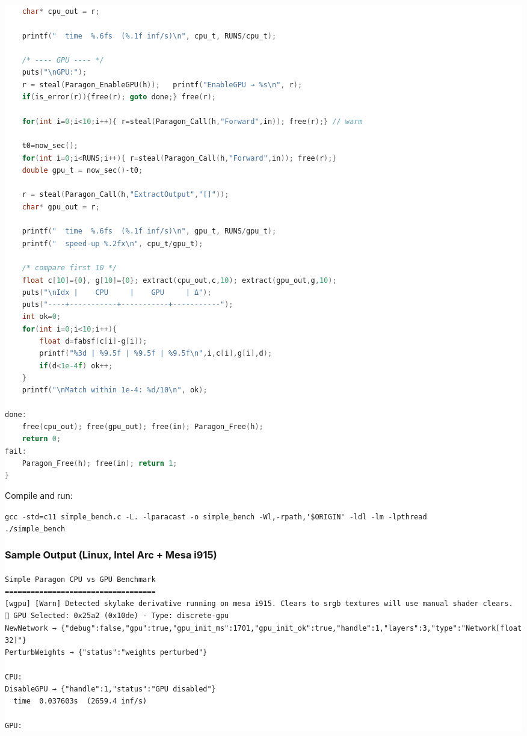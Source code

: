 ```c
    char* cpu_out = r;

    printf("  time  %.6fs  (%.1f inf/s)\n", cpu_t, RUNS/cpu_t);

    /* ---- GPU ---- */
    puts("\nGPU:");
    r = steal(Paragon_EnableGPU(h));   printf("EnableGPU → %s\n", r);
    if(is_error(r)){free(r); goto done;} free(r);

    for(int i=0;i<10;i++){ r=steal(Paragon_Call(h,"Forward",in)); free(r);} // warm

    t0=now_sec();
    for(int i=0;i<RUNS;i++){ r=steal(Paragon_Call(h,"Forward",in)); free(r);}
    double gpu_t = now_sec()-t0;

    r = steal(Paragon_Call(h,"ExtractOutput","[]"));
    char* gpu_out = r;

    printf("  time  %.6fs  (%.1f inf/s)\n", gpu_t, RUNS/gpu_t);
    printf("  speed-up %.2fx\n", cpu_t/gpu_t);

    /* compare first 10 */
    float c[10]={0}, g[10]={0}; extract(cpu_out,c,10); extract(gpu_out,g,10);
    puts("\nIdx |    CPU     |    GPU     | Δ");
    puts("----+-----------+-----------+-----------");
    int ok=0;
    for(int i=0;i<10;i++){
        float d=fabsf(c[i]-g[i]);
        printf("%3d | %9.5f | %9.5f | %9.5f\n",i,c[i],g[i],d);
        if(d<1e-4f) ok++;
    }
    printf("\nMatch within 1e-4: %d/10\n", ok);

done:
    free(cpu_out); free(gpu_out); free(in); Paragon_Free(h);
    return 0;
fail:
    Paragon_Free(h); free(in); return 1;
}
```

Compile and run:

```
gcc -std=c11 simple_bench.c -L. -lparacast -o simple_bench -Wl,-rpath,'$ORIGIN' -ldl -lm -lpthread
./simple_bench
```

### Sample Output (Linux, Intel Arc + Mesa i915)

```
Simple Paragon CPU vs GPU Benchmark
===================================
[wgpu] [Warn] Detected skylake derivative running on mesa i915. Clears to srgb textures will use manual shader clears.
🚀 GPU Selected: 0x25a2 (0x10de) - Type: discrete-gpu
NewNetwork → {"debug":false,"gpu":true,"gpu_init_ms":1701,"gpu_init_ok":true,"handle":1,"layers":3,"type":"Network[float32]"}
PerturbWeights → {"status":"weights perturbed"}

CPU:
DisableGPU → {"handle":1,"status":"GPU disabled"}
  time  0.037603s  (2659.4 inf/s)

GPU:
```